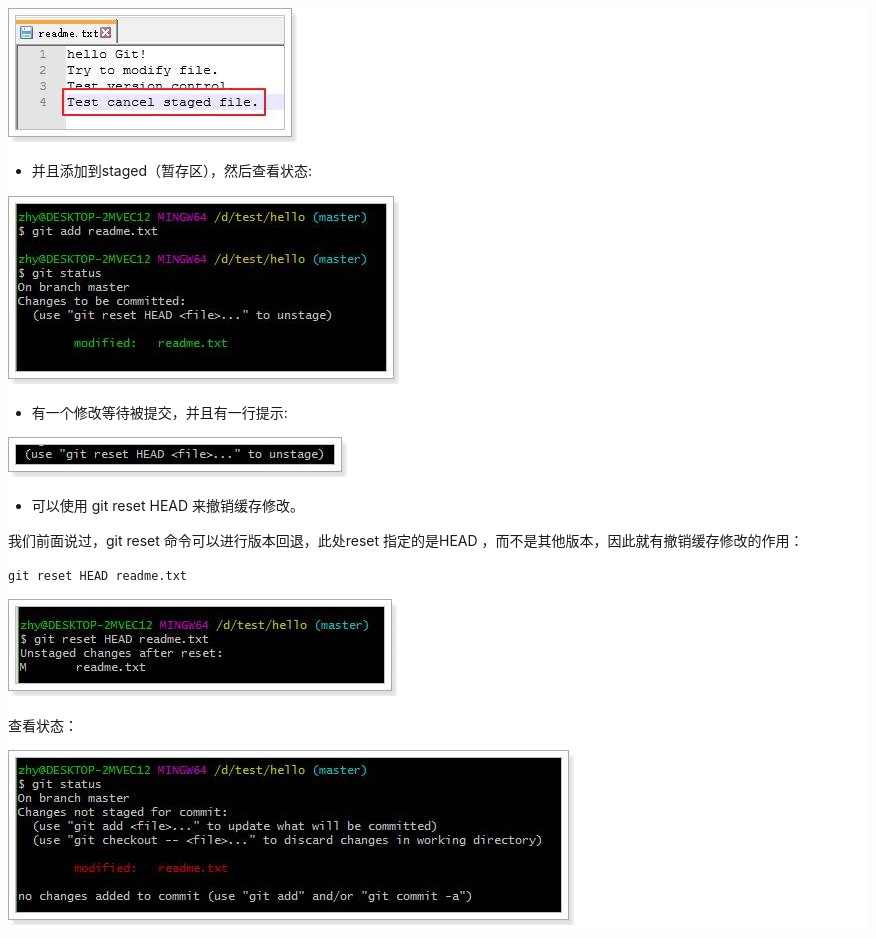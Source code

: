 ![img](https://raw.githubusercontent.com/Kid-On-The-Road/Resources/main/笔记图片/GIT/clip_image089.jpg) 

+ 并且添加到staged（暂存区），然后查看状态:

![img](https://raw.githubusercontent.com/Kid-On-The-Road/Resources/main/笔记图片/GIT/clip_image091.jpg) 

+ 有一个修改等待被提交，并且有一行提示:

![img](https://raw.githubusercontent.com/Kid-On-The-Road/Resources/main/笔记图片/GIT/clip_image093.jpg) 

+ 可以使用 git reset HEAD <file> 来撤销缓存修改。

我们前面说过，git reset 命令可以进行版本回退，此处reset 指定的是HEAD ，而不是其他版本，因此就有撤销缓存修改的作用：

```shell
git reset HEAD readme.txt
```

![img](https://raw.githubusercontent.com/Kid-On-The-Road/Resources/main/笔记图片/GIT/clip_image095.jpg) 

查看状态：

![img](https://raw.githubusercontent.com/Kid-On-The-Road/Resources/main/笔记图片/GIT/clip_image097.jpg) 

